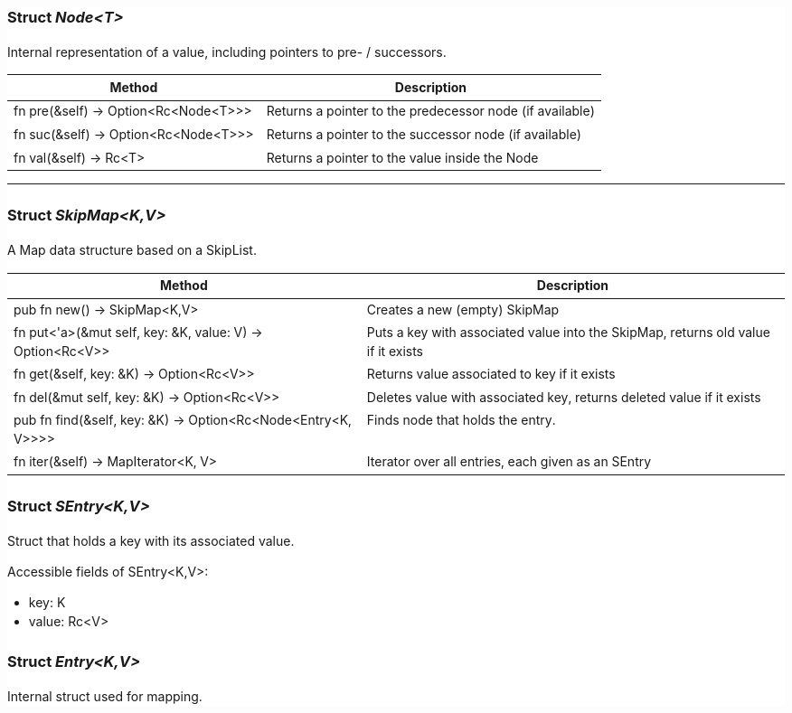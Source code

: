 ### Struct *Node&lt;T&gt;*

Internal representation of a value, including pointers to pre- / successors.

| Method        | Description   |
|------------------------------|---------------|
| fn pre(&self) -> Option<Rc<Node&lt;T&gt;>> | Returns a pointer to the predecessor node (if available) |
| fn suc(&self) -> Option<Rc<Node&lt;T&gt;>> | Returns a pointer to the successor node (if available) |
| fn val(&self) -> Rc&lt;T&gt; | Returns a pointer to the value inside the Node |

---

### Struct *SkipMap<K,V>*

A Map data structure based on a SkipList.

 Method        | Description   |
|------------------------------|---------------|
|  pub fn new() -> SkipMap<K,V> | Creates a new (empty) SkipMap |
| fn put<'a>(&mut self, key: &K, value: V) -> Option<Rc&lt;V&gt;> | Puts a key with associated value into the SkipMap, returns old value if it exists |
| fn get(&self, key: &K) -> Option<Rc&lt;V&gt;> | Returns value associated to key if it exists |
| fn del(&mut self, key: &K) -> Option<Rc&lt;V&gt;> | Deletes value with associated key, returns deleted value if it exists |
| pub fn find(&self, key: &K) -> Option<Rc<Node<Entry<K, V>>>> | Finds node that holds the entry. |
| fn iter(&self) -> MapIterator<K, V> | Iterator over all entries, each given as an SEntry |

### Struct *SEntry<K,V>*

Struct that holds a key with its associated value.

Accessible fields of SEntry<K,V>:
 - key: K
 - value: Rc&lt;V&gt;

### Struct *Entry<K,V>*

Internal struct used for mapping.